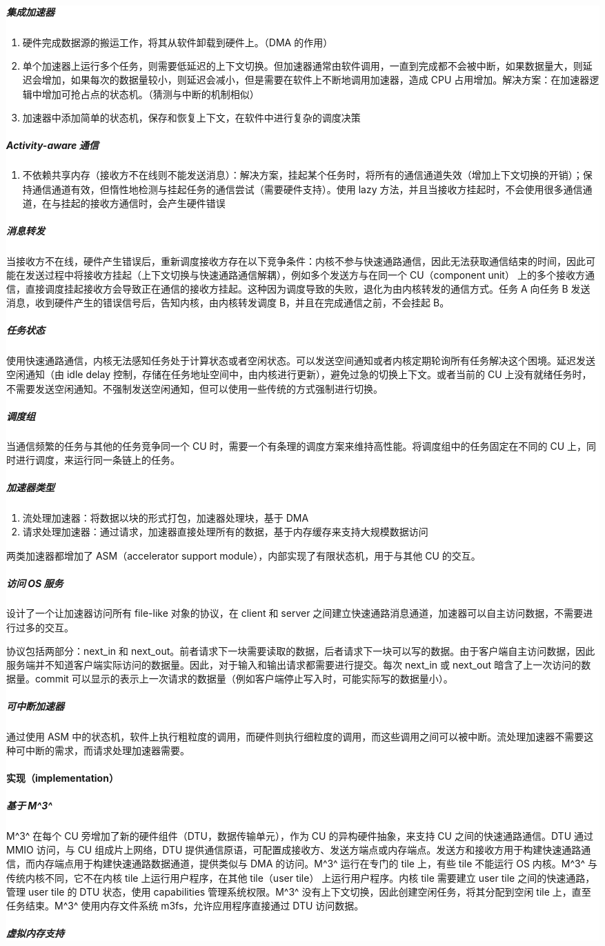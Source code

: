 ##### 集成加速器

1. 硬件完成数据源的搬运工作，将其从软件卸载到硬件上。（DMA 的作用）

2. 单个加速器上运行多个任务，则需要低延迟的上下文切换。但加速器通常由软件调用，一直到完成都不会被中断，如果数据量大，则延迟会增加，如果每次的数据量较小，则延迟会减小，但是需要在软件上不断地调用加速器，造成 CPU 占用增加。解决方案：在加速器逻辑中增加可抢占点的状态机。（猜测与中断的机制相似）
3. 加速器中添加简单的状态机，保存和恢复上下文，在软件中进行复杂的调度决策

##### Activity-aware 通信

1. 不依赖共享内存（接收方不在线则不能发送消息）：解决方案，挂起某个任务时，将所有的通信通道失效（增加上下文切换的开销）；保持通信通道有效，但惰性地检测与挂起任务的通信尝试（需要硬件支持）。使用 lazy 方法，并且当接收方挂起时，不会使用很多通信通道，在与挂起的接收方通信时，会产生硬件错误

##### 消息转发

当接收方不在线，硬件产生错误后，重新调度接收方存在以下竞争条件：内核不参与快速通路通信，因此无法获取通信结束的时间，因此可能在发送过程中将接收方挂起（上下文切换与快速通路通信解耦），例如多个发送方与在同一个 CU（component unit） 上的多个接收方通信，直接调度挂起接收方会导致正在通信的接收方挂起。这种因为调度导致的失败，退化为由内核转发的通信方式。任务 A 向任务 B 发送消息，收到硬件产生的错误信号后，告知内核，由内核转发调度 B，并且在完成通信之前，不会挂起 B。

##### 任务状态

使用快速通路通信，内核无法感知任务处于计算状态或者空闲状态。可以发送空间通知或者内核定期轮询所有任务解决这个困境。延迟发送空闲通知（由 idle delay 控制，存储在任务地址空间中，由内核进行更新），避免过急的切换上下文。或者当前的 CU 上没有就绪任务时，不需要发送空闲通知。不强制发送空闲通知，但可以使用一些传统的方式强制进行切换。

##### 调度组

当通信频繁的任务与其他的任务竞争同一个 CU 时，需要一个有条理的调度方案来维持高性能。将调度组中的任务固定在不同的 CU 上，同时进行调度，来运行同一条链上的任务。

##### 加速器类型

1. 流处理加速器：将数据以块的形式打包，加速器处理块，基于 DMA
2. 请求处理加速器：通过请求，加速器直接处理所有的数据，基于内存缓存来支持大规模数据访问

两类加速器都增加了 ASM（accelerator support module），内部实现了有限状态机，用于与其他 CU 的交互。

##### 访问 OS 服务

设计了一个让加速器访问所有 file-like 对象的协议，在 client 和 server 之间建立快速通路消息通道，加速器可以自主访问数据，不需要进行过多的交互。

协议包括两部分：next_in 和 next_out。前者请求下一块需要读取的数据，后者请求下一块可以写的数据。由于客户端自主访问数据，因此服务端并不知道客户端实际访问的数据量。因此，对于输入和输出请求都需要进行提交。每次 next_in 或 next_out 暗含了上一次访问的数据量。commit 可以显示的表示上一次请求的数据量（例如客户端停止写入时，可能实际写的数据量小）。

##### 可中断加速器

通过使用 ASM 中的状态机，软件上执行粗粒度的调用，而硬件则执行细粒度的调用，而这些调用之间可以被中断。流处理加速器不需要这种可中断的需求，而请求处理加速器需要。



#### 实现（implementation）

##### 基于 M^3^

M^3^ 在每个 CU 旁增加了新的硬件组件（DTU，数据传输单元），作为 CU 的异构硬件抽象，来支持 CU 之间的快速通路通信。DTU 通过 MMIO 访问，与 CU 组成片上网络，DTU 提供通信原语，可配置成接收方、发送方端点或内存端点。发送方和接收方用于构建快速通路通信，而内存端点用于构建快速通路数据通道，提供类似与 DMA 的访问。M^3^ 运行在专门的 tile 上，有些 tile 不能运行 OS 内核。M^3^ 与传统内核不同，它不在内核 tile 上运行用户程序，在其他 tile（user tile） 上运行用户程序。内核 tile 需要建立 user tile 之间的快速通路，管理 user tile 的 DTU 状态，使用 capabilities 管理系统权限。M^3^ 没有上下文切换，因此创建空闲任务，将其分配到空闲 tile 上，直至任务结束。M^3^ 使用内存文件系统 m3fs，允许应用程序直接通过 DTU 访问数据。

##### 虚拟内存支持
